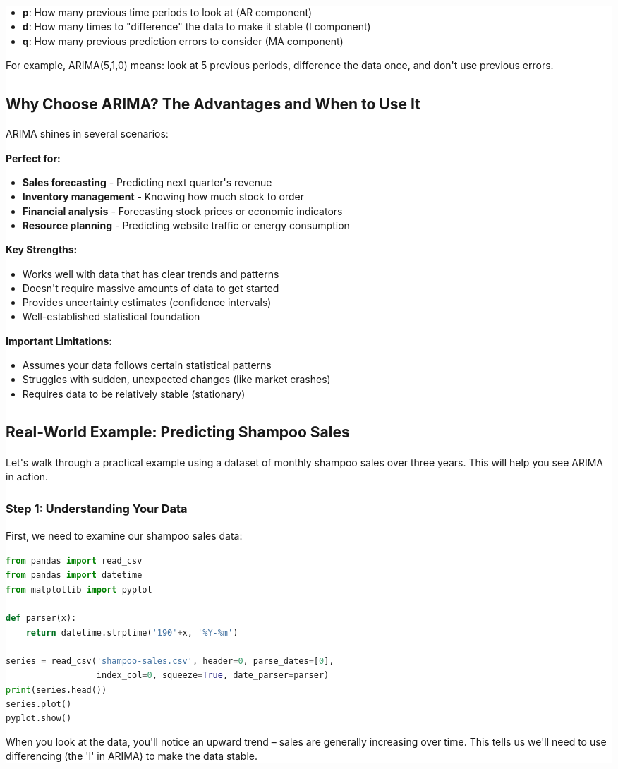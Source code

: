 - **p**: How many previous time periods to look at (AR component)
- **d**: How many times to "difference" the data to make it stable (I component)  
- **q**: How many previous prediction errors to consider (MA component)

For example, ARIMA(5,1,0) means: look at 5 previous periods, difference the data once, and don't use previous errors.

## Why Choose ARIMA? The Advantages and When to Use It

ARIMA shines in several scenarios:

**Perfect for:**
- **Sales forecasting** - Predicting next quarter's revenue
- **Inventory management** - Knowing how much stock to order
- **Financial analysis** - Forecasting stock prices or economic indicators
- **Resource planning** - Predicting website traffic or energy consumption

**Key Strengths:**
- Works well with data that has clear trends and patterns
- Doesn't require massive amounts of data to get started
- Provides uncertainty estimates (confidence intervals)
- Well-established statistical foundation

**Important Limitations:**
- Assumes your data follows certain statistical patterns
- Struggles with sudden, unexpected changes (like market crashes)
- Requires data to be relatively stable (stationary)

## Real-World Example: Predicting Shampoo Sales

Let's walk through a practical example using a dataset of monthly shampoo sales over three years. This will help you see ARIMA in action.

### Step 1: Understanding Your Data

First, we need to examine our shampoo sales data:

```python
from pandas import read_csv
from pandas import datetime
from matplotlib import pyplot

def parser(x):
    return datetime.strptime('190'+x, '%Y-%m')

series = read_csv('shampoo-sales.csv', header=0, parse_dates=[0], 
                  index_col=0, squeeze=True, date_parser=parser)
print(series.head())
series.plot()
pyplot.show()
```

When you look at the data, you'll notice an upward trend – sales are generally increasing over time. This tells us we'll need to use differencing (the 'I' in ARIMA) to make the data stable.
